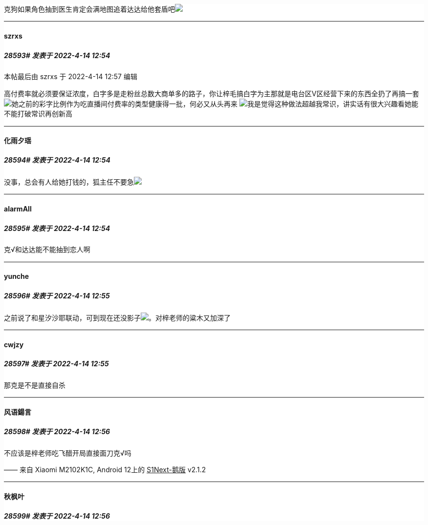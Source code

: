 克狗如果角色抽到医生肯定会满地图追着达达给他套盾吧<img src="https://static.saraba1st.com/image/smiley/face2017/075.png" referrerpolicy="no-referrer">

*****

####  szrxs  
##### 28593#       发表于 2022-4-14 12:54

 本帖最后由 szrxs 于 2022-4-14 12:57 编辑 

高付费率就必须要保证浓度，白字多是走粉丝总数大商单多的路子，你让梓毛搞白字为主那就是电台区V区经营下来的东西全扔了再搞一套<img src="https://static.saraba1st.com/image/smiley/face2017/003.png" referrerpolicy="no-referrer">她之前的彩字比例作为吃直播间付费率的类型健康得一批，何必又从头再来
<img src="https://static.saraba1st.com/image/smiley/face2017/068.png" referrerpolicy="no-referrer">我是觉得这种做法超越我常识，讲实话有很大兴趣看她能不能打破常识再创新高

*****

####  化雨夕瑶  
##### 28594#       发表于 2022-4-14 12:54

没事，总会有人给她打钱的，狐主任不要急<img src="https://static.saraba1st.com/image/smiley/face2017/002.png" referrerpolicy="no-referrer">

*****

####  alarmAll  
##### 28595#       发表于 2022-4-14 12:54

克√和达达能不能抽到恋人啊

*****

####  yunche  
##### 28596#       发表于 2022-4-14 12:55

之前说了和星汐沙耶联动，可到现在还没影子<img src="https://static.saraba1st.com/image/smiley/face2017/069.png" referrerpolicy="no-referrer">。对梓老师的粱木又加深了

*****

####  cwjzy  
##### 28597#       发表于 2022-4-14 12:55

那克是不是直接自杀

*****

####  风语鍚言  
##### 28598#       发表于 2022-4-14 12:56

不应该是梓老师吃飞醋开局直接面刀克√吗

—— 来自 Xiaomi M2102K1C, Android 12上的 [S1Next-鹅版](https://github.com/ykrank/S1-Next/releases) v2.1.2

*****

####  秋枫叶  
##### 28599#       发表于 2022-4-14 12:56
